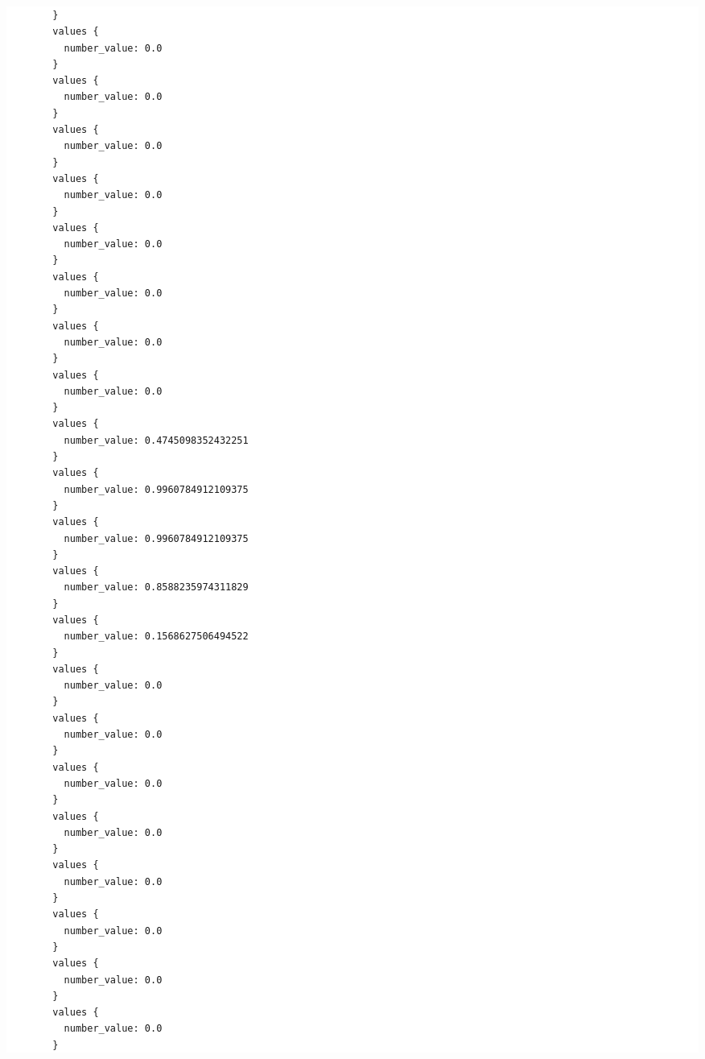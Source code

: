             }
            values {
              number_value: 0.0
            }
            values {
              number_value: 0.0
            }
            values {
              number_value: 0.0
            }
            values {
              number_value: 0.0
            }
            values {
              number_value: 0.0
            }
            values {
              number_value: 0.0
            }
            values {
              number_value: 0.0
            }
            values {
              number_value: 0.0
            }
            values {
              number_value: 0.4745098352432251
            }
            values {
              number_value: 0.9960784912109375
            }
            values {
              number_value: 0.9960784912109375
            }
            values {
              number_value: 0.8588235974311829
            }
            values {
              number_value: 0.1568627506494522
            }
            values {
              number_value: 0.0
            }
            values {
              number_value: 0.0
            }
            values {
              number_value: 0.0
            }
            values {
              number_value: 0.0
            }
            values {
              number_value: 0.0
            }
            values {
              number_value: 0.0
            }
            values {
              number_value: 0.0
            }
            values {
              number_value: 0.0
            }